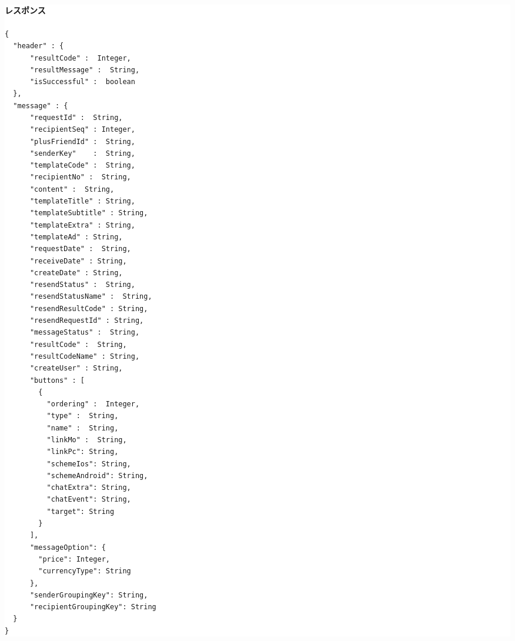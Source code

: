 #### レスポンス
```
{
  "header" : {
      "resultCode" :  Integer,
      "resultMessage" :  String,
      "isSuccessful" :  boolean
  },
  "message" : {
      "requestId" :  String,
      "recipientSeq" : Integer,
      "plusFriendId" :  String,
      "senderKey"    :  String,
      "templateCode" :  String,
      "recipientNo" :  String,
      "content" :  String,
      "templateTitle" : String,
      "templateSubtitle" : String,
      "templateExtra" : String,
      "templateAd" : String,
      "requestDate" :  String,
      "receiveDate" : String,
      "createDate" : String,
      "resendStatus" :  String,
      "resendStatusName" :  String,
      "resendResultCode" : String,
      "resendRequestId" : String,
      "messageStatus" :  String,
      "resultCode" :  String,
      "resultCodeName" : String,
      "createUser" : String,
      "buttons" : [
        {
          "ordering" :  Integer,
          "type" :  String,
          "name" :  String,
          "linkMo" :  String,
          "linkPc": String,
          "schemeIos": String,
          "schemeAndroid": String,
          "chatExtra": String,
          "chatEvent": String,
          "target": String
        }
      ],
      "messageOption": {
        "price": Integer,
        "currencyType": String
      },
      "senderGroupingKey": String,
      "recipientGroupingKey": String
  }
}
```

